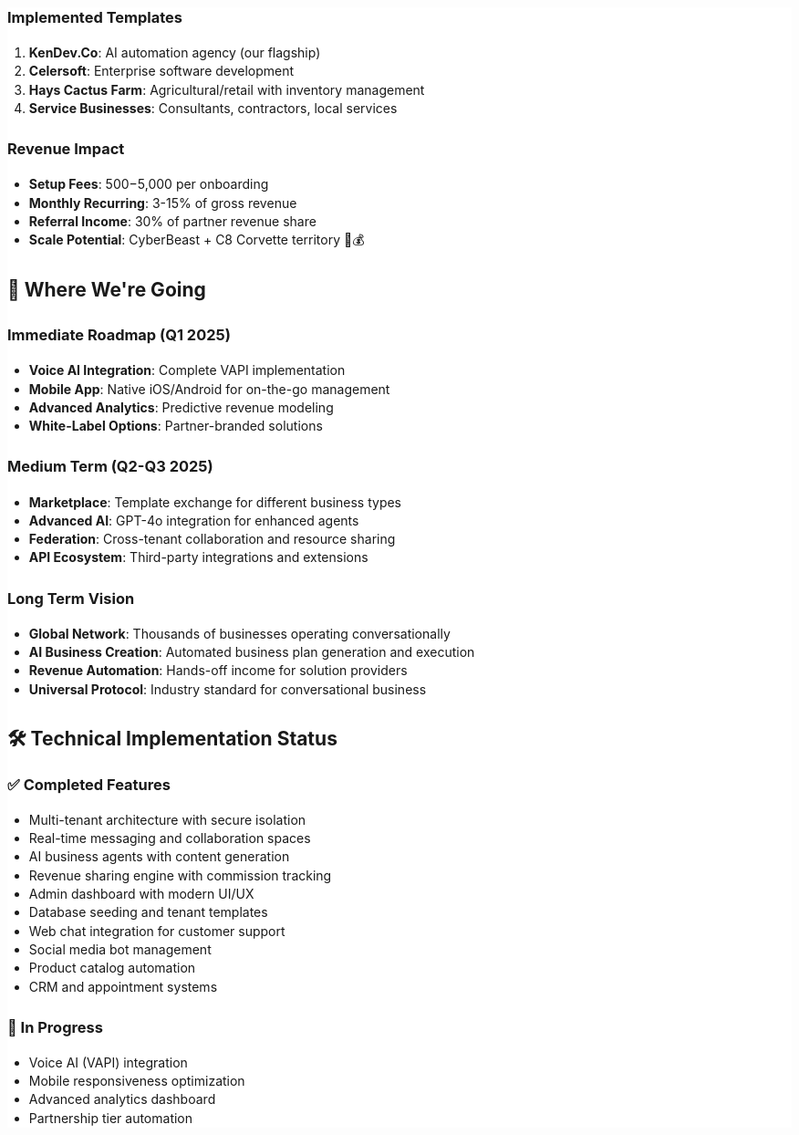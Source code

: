 ### **Implemented Templates**
1. **KenDev.Co**: AI automation agency (our flagship)
2. **Celersoft**: Enterprise software development
3. **Hays Cactus Farm**: Agricultural/retail with inventory management
4. **Service Businesses**: Consultants, contractors, local services

### **Revenue Impact**
- **Setup Fees**: $500-$5,000 per onboarding
- **Monthly Recurring**: 3-15% of gross revenue
- **Referral Income**: 30% of partner revenue share
- **Scale Potential**: CyberBeast + C8 Corvette territory 🚗💰

## 🔮 Where We're Going

### **Immediate Roadmap (Q1 2025)**
- **Voice AI Integration**: Complete VAPI implementation
- **Mobile App**: Native iOS/Android for on-the-go management
- **Advanced Analytics**: Predictive revenue modeling
- **White-Label Options**: Partner-branded solutions

### **Medium Term (Q2-Q3 2025)**
- **Marketplace**: Template exchange for different business types
- **Advanced AI**: GPT-4o integration for enhanced agents
- **Federation**: Cross-tenant collaboration and resource sharing
- **API Ecosystem**: Third-party integrations and extensions

### **Long Term Vision**
- **Global Network**: Thousands of businesses operating conversationally
- **AI Business Creation**: Automated business plan generation and execution
- **Revenue Automation**: Hands-off income for solution providers
- **Universal Protocol**: Industry standard for conversational business

## 🛠️ Technical Implementation Status

### **✅ Completed Features**
- Multi-tenant architecture with secure isolation
- Real-time messaging and collaboration spaces
- AI business agents with content generation
- Revenue sharing engine with commission tracking
- Admin dashboard with modern UI/UX
- Database seeding and tenant templates
- Web chat integration for customer support
- Social media bot management
- Product catalog automation
- CRM and appointment systems

### **🔄 In Progress**
- Voice AI (VAPI) integration
- Mobile responsiveness optimization
- Advanced analytics dashboard
- Partnership tier automation

